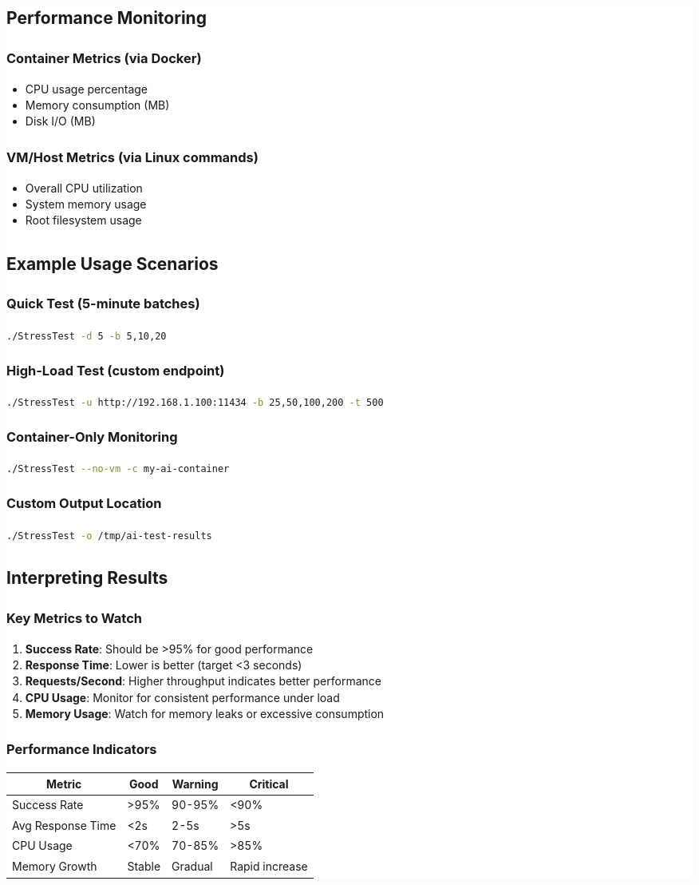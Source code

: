 ## Performance Monitoring

### Container Metrics (via Docker)
- CPU usage percentage
- Memory consumption (MB)
- Disk I/O (MB)

### VM/Host Metrics (via Linux commands)
- Overall CPU utilization
- System memory usage
- Root filesystem usage

## Example Usage Scenarios

### Quick Test (5-minute batches)
```bash
./StressTest -d 5 -b 5,10,20
```

### High-Load Test (custom endpoint)
```bash
./StressTest -u http://192.168.1.100:11434 -b 25,50,100,200 -t 500
```

### Container-Only Monitoring
```bash
./StressTest --no-vm -c my-ai-container
```

### Custom Output Location
```bash
./StressTest -o /tmp/ai-test-results
```

## Interpreting Results

### Key Metrics to Watch

1. **Success Rate**: Should be >95% for good performance
2. **Response Time**: Lower is better (target <3 seconds)
3. **Requests/Second**: Higher throughput indicates better performance
4. **CPU Usage**: Monitor for consistent performance under load
5. **Memory Usage**: Watch for memory leaks or excessive consumption

### Performance Indicators

| Metric | Good | Warning | Critical |
|--------|------|---------|----------|
| Success Rate | >95% | 90-95% | <90% |
| Avg Response Time | <2s | 2-5s | >5s |
| CPU Usage | <70% | 70-85% | >85% |
| Memory Growth | Stable | Gradual | Rapid increase |
